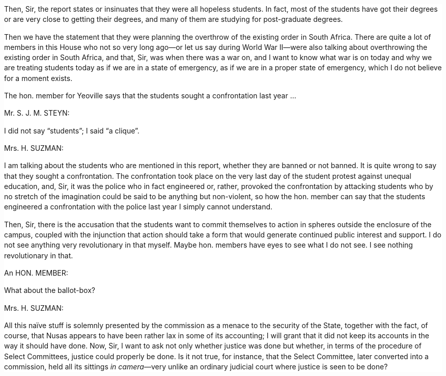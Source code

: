 <p>Then, Sir, the report states or insinuates that they were all hopeless students. In fact, most of the students <span class="col_1579-1580" refersTo="page_0803"/>have got their degrees or are very close to getting their degrees, and many of them are studying for post-graduate degrees.</p>

<p>Then we have the statement that they were planning the overthrow of the existing order in South Africa. There are quite a lot of members in this House who not so very long ago&#x2014;or let us say during World War II&#x2014;were also talking about overthrowing the existing order in South Africa, and that, Sir, was when there was a war on, and I want to know what war is on today and why we are treating students today as if we are in a state of emergency, as if we are in a proper state of emergency, which I do not believe for a moment exists.</p>

<p>The hon. member for Yeoville says that the students sought a confrontation last year &#x2026;</p>

</speech>

<speech by="#steyn">

<from>Mr. <person refersTo="hansard_za">S. J. M. STEYN</person>:</from>

<p>I did not say &#x201C;students&#x201D;; I said &#x201C;a clique&#x201D;.</p>

</speech>

<speech by="#suzman">

<from>Mrs. <person refersTo="hansard_za">H. SUZMAN</person>:</from>

<p>I am talking about the students who are mentioned in this report, whether they are banned or not banned. It is quite wrong to say that they sought a confrontation. The confrontation took place on the very last day of the student protest against unequal education, and, Sir, it was the police who in fact engineered or, rather, provoked the confrontation by attacking students who by no stretch of the imagination could be said to be anything but non-violent, so how the hon. member can say that the students engineered a confrontation with the police last year I simply cannot understand.</p>

<p>Then, Sir, there is the accusation that the students want to commit themselves to action in spheres outside the enclosure of the campus, coupled with the injunction that action should take a form that would generate continued public interest and support. I do not see anything very revolutionary in that myself. Maybe hon. members have eyes to see what I do not see. I see nothing revolutionary in that.</p>

</speech>

<speech by="#hon_member">

<from>An <person refersTo="hansard_za">HON. MEMBER</person>:</from>

<p>What about the ballot-box?</p>

</speech>

<speech by="#suzman">

<from>Mrs. <person refersTo="hansard_za">H. SUZMAN</person>:</from>

<p>All this na&#x00EF;ve stuff is solemnly presented by the commission as a menace to the security of the State, together with the fact, of course, that Nusas appears to have been rather lax in some of its accounting; I will grant that it did not keep its accounts in the way it should have done. Now, Sir, I want to ask not only whether justice was done but whether, in terms of the procedure of Select Committees, justice could properly be done. Is it not true, for instance, that the Select Committee, later converted into a commission, held all its sittings <i>in camera</i>&#x2014;very unlike an ordinary judicial court where justice is seen to be done?</p>
